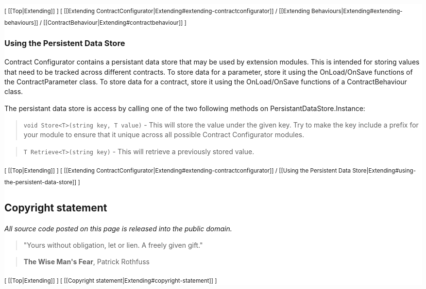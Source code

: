 <sub>[ [[Top|Extending]] ] [ [[Extending ContractConfigurator|Extending#extending-contractconfigurator]] / [[Extending Behaviours|Extending#extending-behaviours]] / [[ContractBehaviour|Extending#contractbehaviour]] ]</sub>

### Using the Persistent Data Store

Contract Configurator contains a persistant data store that may be used by extension modules.  This is intended for storing values that need to be tracked across different contracts.  To store data for a parameter, store it using the OnLoad/OnSave functions of the ContractParameter class.  To store data for a contract, store it using the OnLoad/OnSave functions of a ContractBehaviour class.

The persistant data store is access by calling one of the two following methods on PersistantDataStore.Instance:

> `void Store<T>(string key, T value)` - This will store the value under the given key.  Try to make the key include a prefix for your module to ensure that it unique across all possible Contract Configurator modules.

> `T Retrieve<T>(string key)` - This will retrieve a previously stored value.

<sub>[ [[Top|Extending]] ] [ [[Extending ContractConfigurator|Extending#extending-contractconfigurator]] / [[Using the Persistent Data Store|Extending#using-the-persistent-data-store]] ]</sub>

## Copyright statement

_All source code posted on this page is released into the public domain._
>"Yours without obligation, let or lien. A freely given gift."

>**The Wise Man's Fear**, Patrick Rothfuss

<sub>[ [[Top|Extending]] ] [ [[Copyright statement|Extending#copyright-statement]] ]</sub>

